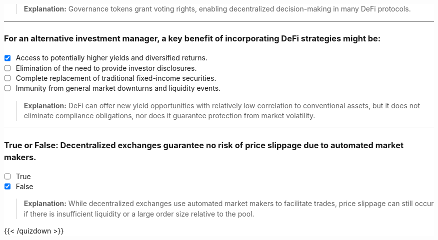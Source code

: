 > **Explanation:** Governance tokens grant voting rights, enabling decentralized decision-making in many DeFi protocols.

---

### For an alternative investment manager, a key benefit of incorporating DeFi strategies might be:

- [x] Access to potentially higher yields and diversified returns.
- [ ] Elimination of the need to provide investor disclosures.
- [ ] Complete replacement of traditional fixed-income securities.
- [ ] Immunity from general market downturns and liquidity events.

> **Explanation:** DeFi can offer new yield opportunities with relatively low correlation to conventional assets, but it does not eliminate compliance obligations, nor does it guarantee protection from market volatility.

---

### True or False: Decentralized exchanges guarantee no risk of price slippage due to automated market makers.

- [ ] True
- [x] False

> **Explanation:** While decentralized exchanges use automated market makers to facilitate trades, price slippage can still occur if there is insufficient liquidity or a large order size relative to the pool.

{{< /quizdown >}}
